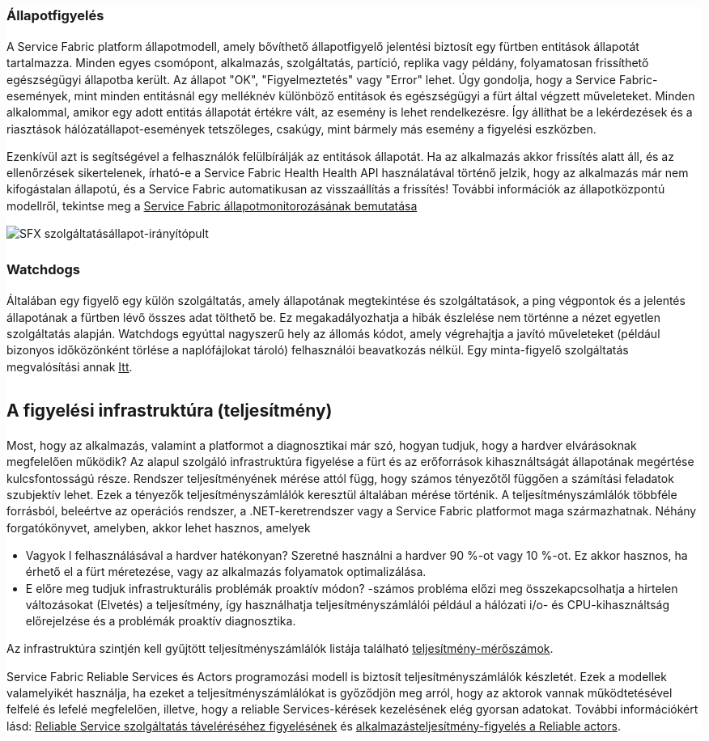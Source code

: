 ### <a name="health-monitoring"></a>Állapotfigyelés
A Service Fabric platform állapotmodell, amely bővíthető állapotfigyelő jelentési biztosít egy fürtben entitások állapotát tartalmazza. Minden egyes csomópont, alkalmazás, szolgáltatás, partíció, replika vagy példány, folyamatosan frissíthető egészségügyi állapotba került. Az állapot "OK", "Figyelmeztetés" vagy "Error" lehet. Úgy gondolja, hogy a Service Fabric-események, mint minden entitásnál egy melléknév különböző entitások és egészségügyi a fürt által végzett műveleteket. Minden alkalommal, amikor egy adott entitás állapotát értékre vált, az esemény is lehet rendelkezésre. Így állíthat be a lekérdezések és a riasztások hálózatállapot-események tetszőleges, csakúgy, mint bármely más esemény a figyelési eszközben. 

Ezenkívül azt is segítségével a felhasználók felülbírálják az entitások állapotát. Ha az alkalmazás akkor frissítés alatt áll, és az ellenőrzések sikertelenek, írható-e a Service Fabric Health Health API használatával történő jelzik, hogy az alkalmazás már nem kifogástalan állapotú, és a Service Fabric automatikusan az visszaállítás a frissítés! További információk az állapotközpontú modellről, tekintse meg a [Service Fabric állapotmonitorozásának bemutatása](service-fabric-health-introduction.md)

![SFX szolgáltatásállapot-irányítópult](media/service-fabric-diagnostics-overview/sfx-healthstatus.png)


### <a name="watchdogs"></a>Watchdogs
Általában egy figyelő egy külön szolgáltatás, amely állapotának megtekintése és szolgáltatások, a ping végpontok és a jelentés állapotának a fürtben lévő összes adat tölthető be. Ez megakadályozhatja a hibák észlelése nem történne a nézet egyetlen szolgáltatás alapján. Watchdogs egyúttal nagyszerű hely az állomás kódot, amely végrehajtja a javító műveleteket (például bizonyos időközönként törlése a naplófájlokat tároló) felhasználói beavatkozás nélkül. Egy minta-figyelő szolgáltatás megvalósítási annak [Itt](https://github.com/Azure-Samples/service-fabric-watchdog-service).

## <a name="infrastructure-performance-monitoring"></a>A figyelési infrastruktúra (teljesítmény)
Most, hogy az alkalmazás, valamint a platformot a diagnosztikai már szó, hogyan tudjuk, hogy a hardver elvárásoknak megfelelően működik? Az alapul szolgáló infrastruktúra figyelése a fürt és az erőforrások kihasználtságát állapotának megértése kulcsfontosságú része. Rendszer teljesítményének mérése attól függ, hogy számos tényezőtől függően a számítási feladatok szubjektív lehet. Ezek a tényezők teljesítményszámlálók keresztül általában mérése történik. A teljesítményszámlálók többféle forrásból, beleértve az operációs rendszer, a .NET-keretrendszer vagy a Service Fabric platformot maga származhatnak. Néhány forgatókönyvet, amelyben, akkor lehet hasznos, amelyek

* Vagyok I felhasználásával a hardver hatékonyan? Szeretné használni a hardver 90 %-ot vagy 10 %-ot. Ez akkor hasznos, ha érhető el a fürt méretezése, vagy az alkalmazás folyamatok optimalizálása.
* E előre meg tudjuk infrastrukturális problémák proaktív módon? -számos probléma előzi meg összekapcsolhatja a hirtelen változásokat (Elvetés) a teljesítmény, így használhatja teljesítményszámlálói például a hálózati i/o- és CPU-kihasználtság előrejelzése és a problémák proaktív diagnosztika.

Az infrastruktúra szintjén kell gyűjtött teljesítményszámlálók listája található [teljesítmény-mérőszámok](service-fabric-diagnostics-event-generation-perf.md). 

Service Fabric Reliable Services és Actors programozási modell is biztosít teljesítményszámlálók készletét. Ezek a modellek valamelyikét használja, ha ezeket a teljesítményszámlálókat is győződjön meg arról, hogy az aktorok vannak működtetésével felfelé és lefelé megfelelően, illetve, hogy a reliable Services-kérések kezelésének elég gyorsan adatokat. További információkért lásd: [Reliable Service szolgáltatás táveléréséhez figyelésének](service-fabric-reliable-serviceremoting-diagnostics.md#performance-counters) és [alkalmazásteljesítmény-figyelés a Reliable actors](service-fabric-reliable-actors-diagnostics.md#performance-counters). 
